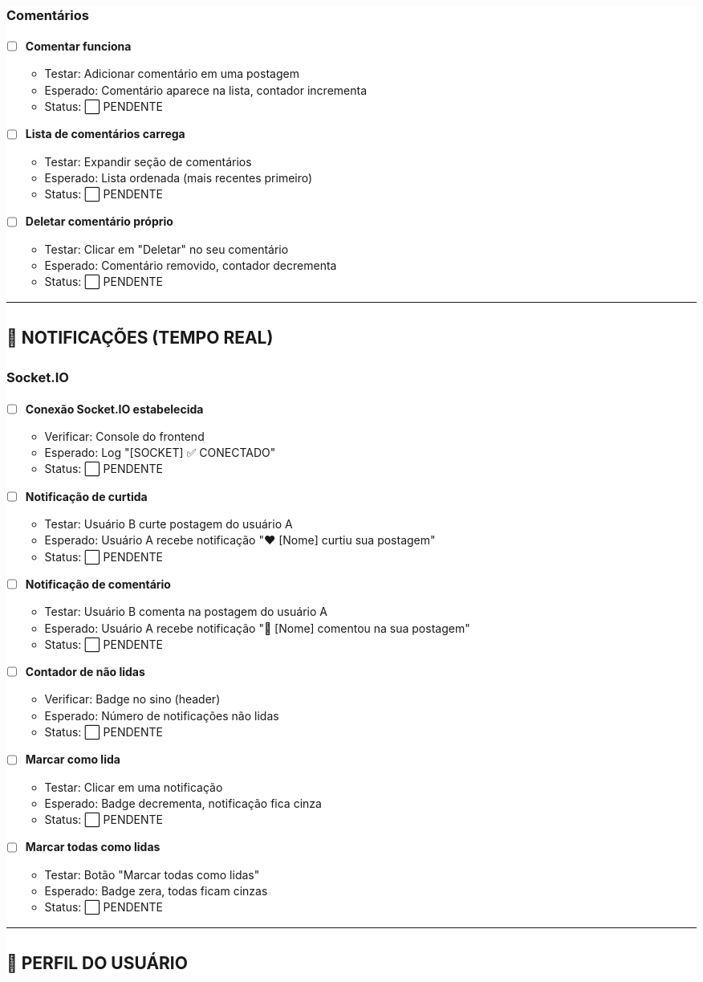 ### Comentários
- [ ] **Comentar funciona**
  - Testar: Adicionar comentário em uma postagem
  - Esperado: Comentário aparece na lista, contador incrementa
  - Status: ⬜ PENDENTE

- [ ] **Lista de comentários carrega**
  - Testar: Expandir seção de comentários
  - Esperado: Lista ordenada (mais recentes primeiro)
  - Status: ⬜ PENDENTE

- [ ] **Deletar comentário próprio**
  - Testar: Clicar em "Deletar" no seu comentário
  - Esperado: Comentário removido, contador decrementa
  - Status: ⬜ PENDENTE

---

## 🔔 NOTIFICAÇÕES (TEMPO REAL)

### Socket.IO
- [ ] **Conexão Socket.IO estabelecida**
  - Verificar: Console do frontend
  - Esperado: Log "[SOCKET] ✅ CONECTADO"
  - Status: ⬜ PENDENTE

- [ ] **Notificação de curtida**
  - Testar: Usuário B curte postagem do usuário A
  - Esperado: Usuário A recebe notificação "❤️ [Nome] curtiu sua postagem"
  - Status: ⬜ PENDENTE

- [ ] **Notificação de comentário**
  - Testar: Usuário B comenta na postagem do usuário A
  - Esperado: Usuário A recebe notificação "💬 [Nome] comentou na sua postagem"
  - Status: ⬜ PENDENTE

- [ ] **Contador de não lidas**
  - Verificar: Badge no sino (header)
  - Esperado: Número de notificações não lidas
  - Status: ⬜ PENDENTE

- [ ] **Marcar como lida**
  - Testar: Clicar em uma notificação
  - Esperado: Badge decrementa, notificação fica cinza
  - Status: ⬜ PENDENTE

- [ ] **Marcar todas como lidas**
  - Testar: Botão "Marcar todas como lidas"
  - Esperado: Badge zera, todas ficam cinzas
  - Status: ⬜ PENDENTE

---

## 👤 PERFIL DO USUÁRIO
